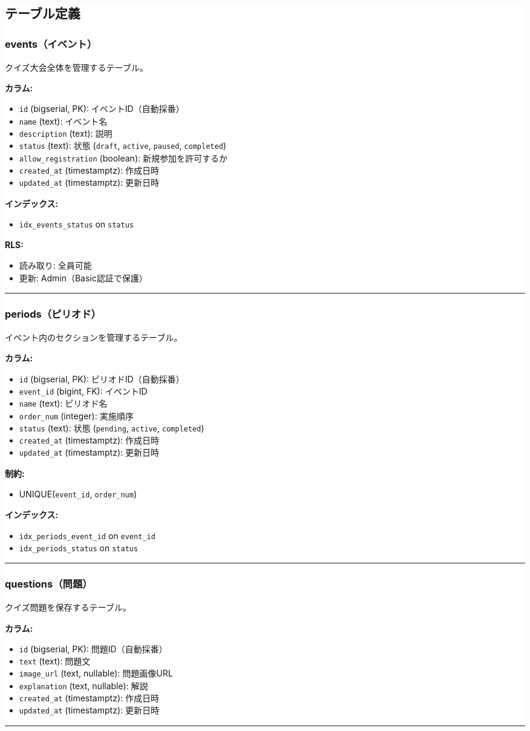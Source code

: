 
## テーブル定義

### events（イベント）

クイズ大会全体を管理するテーブル。

**カラム:**
- `id` (bigserial, PK): イベントID（自動採番）
- `name` (text): イベント名
- `description` (text): 説明
- `status` (text): 状態 (`draft`, `active`, `paused`, `completed`)
- `allow_registration` (boolean): 新規参加を許可するか
- `created_at` (timestamptz): 作成日時
- `updated_at` (timestamptz): 更新日時

**インデックス:**
- `idx_events_status` on `status`

**RLS:**
- 読み取り: 全員可能
- 更新: Admin（Basic認証で保護）

---

### periods（ピリオド）

イベント内のセクションを管理するテーブル。

**カラム:**
- `id` (bigserial, PK): ピリオドID（自動採番）
- `event_id` (bigint, FK): イベントID
- `name` (text): ピリオド名
- `order_num` (integer): 実施順序
- `status` (text): 状態 (`pending`, `active`, `completed`)
- `created_at` (timestamptz): 作成日時
- `updated_at` (timestamptz): 更新日時

**制約:**
- UNIQUE(`event_id`, `order_num`)

**インデックス:**
- `idx_periods_event_id` on `event_id`
- `idx_periods_status` on `status`

---

### questions（問題）

クイズ問題を保存するテーブル。

**カラム:**
- `id` (bigserial, PK): 問題ID（自動採番）
- `text` (text): 問題文
- `image_url` (text, nullable): 問題画像URL
- `explanation` (text, nullable): 解説
- `created_at` (timestamptz): 作成日時
- `updated_at` (timestamptz): 更新日時

---